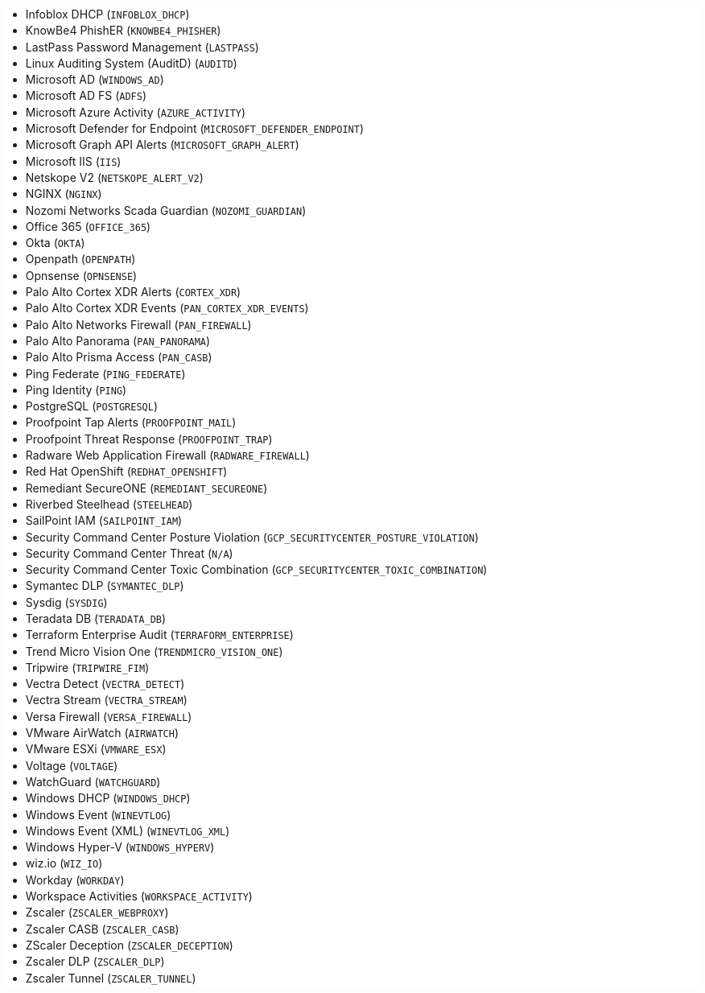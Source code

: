* Infoblox DHCP (`INFOBLOX_DHCP`)
* KnowBe4 PhishER (`KNOWBE4_PHISHER`)
* LastPass Password Management (`LASTPASS`)
* Linux Auditing System (AuditD) (`AUDITD`)
* Microsoft AD (`WINDOWS_AD`)
* Microsoft AD FS (`ADFS`)
* Microsoft Azure Activity (`AZURE_ACTIVITY`)
* Microsoft Defender for Endpoint (`MICROSOFT_DEFENDER_ENDPOINT`)
* Microsoft Graph API Alerts (`MICROSOFT_GRAPH_ALERT`)
* Microsoft IIS (`IIS`)
* Netskope V2 (`NETSKOPE_ALERT_V2`)
* NGINX (`NGINX`)
* Nozomi Networks Scada Guardian (`NOZOMI_GUARDIAN`)
* Office 365 (`OFFICE_365`)
* Okta (`OKTA`)
* Openpath (`OPENPATH`)
* Opnsense (`OPNSENSE`)
* Palo Alto Cortex XDR Alerts (`CORTEX_XDR`)
* Palo Alto Cortex XDR Events (`PAN_CORTEX_XDR_EVENTS`)
* Palo Alto Networks Firewall (`PAN_FIREWALL`)
* Palo Alto Panorama (`PAN_PANORAMA`)
* Palo Alto Prisma Access (`PAN_CASB`)
* Ping Federate (`PING_FEDERATE`)
* Ping Identity (`PING`)
* PostgreSQL (`POSTGRESQL`)
* Proofpoint Tap Alerts (`PROOFPOINT_MAIL`)
* Proofpoint Threat Response (`PROOFPOINT_TRAP`)
* Radware Web Application Firewall (`RADWARE_FIREWALL`)
* Red Hat OpenShift (`REDHAT_OPENSHIFT`)
* Remediant SecureONE (`REMEDIANT_SECUREONE`)
* Riverbed Steelhead (`STEELHEAD`)
* SailPoint IAM (`SAILPOINT_IAM`)
* Security Command Center Posture Violation (`GCP_SECURITYCENTER_POSTURE_VIOLATION`)
* Security Command Center Threat (`N/A`)
* Security Command Center Toxic Combination (`GCP_SECURITYCENTER_TOXIC_COMBINATION`)
* Symantec DLP (`SYMANTEC_DLP`)
* Sysdig (`SYSDIG`)
* Teradata DB (`TERADATA_DB`)
* Terraform Enterprise Audit (`TERRAFORM_ENTERPRISE`)
* Trend Micro Vision One (`TRENDMICRO_VISION_ONE`)
* Tripwire (`TRIPWIRE_FIM`)
* Vectra Detect (`VECTRA_DETECT`)
* Vectra Stream (`VECTRA_STREAM`)
* Versa Firewall (`VERSA_FIREWALL`)
* VMware AirWatch (`AIRWATCH`)
* VMware ESXi (`VMWARE_ESX`)
* Voltage (`VOLTAGE`)
* WatchGuard (`WATCHGUARD`)
* Windows DHCP (`WINDOWS_DHCP`)
* Windows Event (`WINEVTLOG`)
* Windows Event (XML) (`WINEVTLOG_XML`)
* Windows Hyper-V (`WINDOWS_HYPERV`)
* wiz.io (`WIZ_IO`)
* Workday (`WORKDAY`)
* Workspace Activities (`WORKSPACE_ACTIVITY`)
* Zscaler (`ZSCALER_WEBPROXY`)
* Zscaler CASB (`ZSCALER_CASB`)
* ZScaler Deception (`ZSCALER_DECEPTION`)
* Zscaler DLP (`ZSCALER_DLP`)
* Zscaler Tunnel (`ZSCALER_TUNNEL`)
